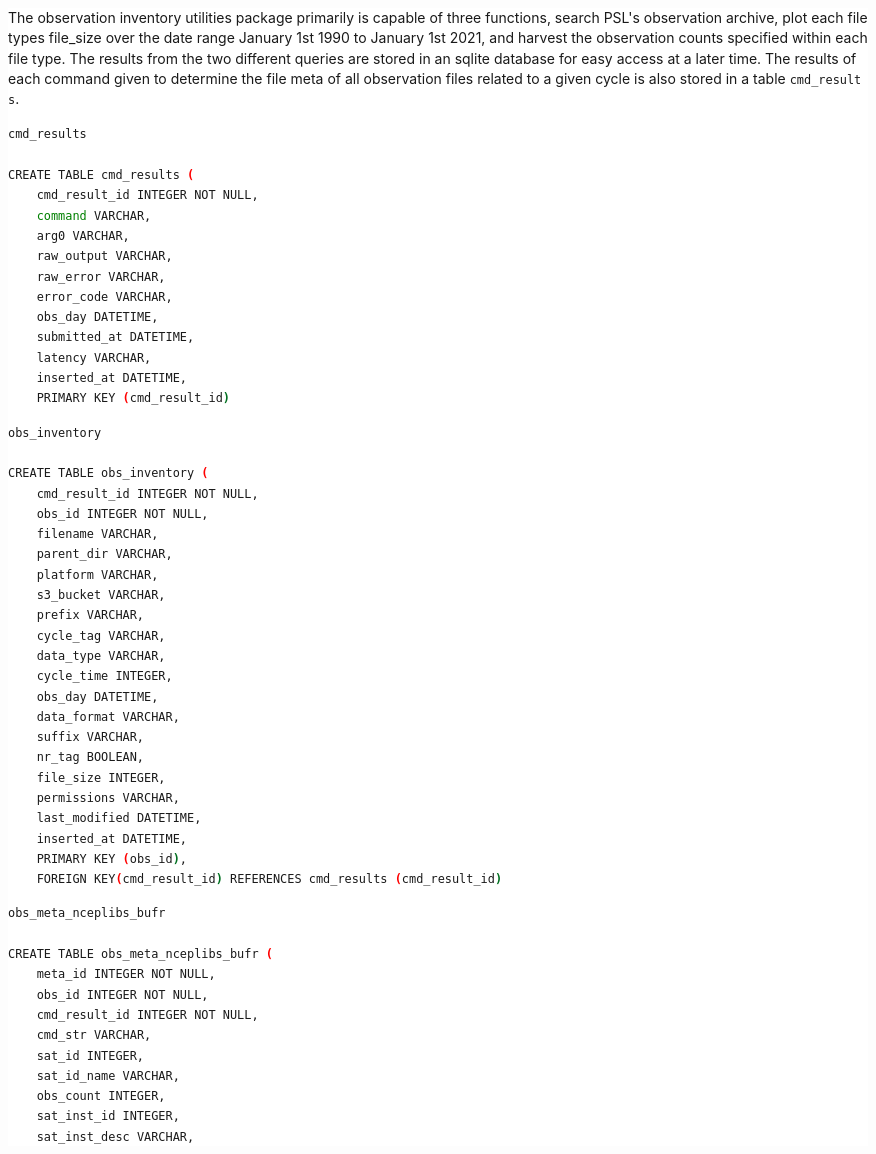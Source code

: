 The observation inventory utilities package primarily is capable of three
functions, search PSL's observation archive, plot each file types file_size
over the date range January 1st 1990 to January 1st 2021, and harvest the
observation counts specified within each file type.  The results from the two
different queries are stored in an sqlite database for easy access at a later
time.  The results of each command given to determine the file meta of all
observation files related to a given cycle is also stored in a table
`cmd_results`.


```sh
cmd_results

CREATE TABLE cmd_results (
	cmd_result_id INTEGER NOT NULL, 
	command VARCHAR, 
	arg0 VARCHAR, 
	raw_output VARCHAR, 
	raw_error VARCHAR, 
	error_code VARCHAR, 
	obs_day DATETIME, 
	submitted_at DATETIME, 
	latency VARCHAR, 
	inserted_at DATETIME, 
	PRIMARY KEY (cmd_result_id)
```

```sh
obs_inventory

CREATE TABLE obs_inventory (
	cmd_result_id INTEGER NOT NULL, 
	obs_id INTEGER NOT NULL, 
	filename VARCHAR, 
	parent_dir VARCHAR, 
	platform VARCHAR, 
	s3_bucket VARCHAR, 
	prefix VARCHAR, 
	cycle_tag VARCHAR, 
	data_type VARCHAR, 
	cycle_time INTEGER, 
	obs_day DATETIME, 
	data_format VARCHAR, 
	suffix VARCHAR, 
	nr_tag BOOLEAN, 
	file_size INTEGER, 
	permissions VARCHAR, 
	last_modified DATETIME, 
	inserted_at DATETIME, 
	PRIMARY KEY (obs_id), 
	FOREIGN KEY(cmd_result_id) REFERENCES cmd_results (cmd_result_id)
```

```sh
obs_meta_nceplibs_bufr

CREATE TABLE obs_meta_nceplibs_bufr (
	meta_id INTEGER NOT NULL, 
	obs_id INTEGER NOT NULL, 
	cmd_result_id INTEGER NOT NULL, 
	cmd_str VARCHAR, 
	sat_id INTEGER, 
	sat_id_name VARCHAR, 
	obs_count INTEGER, 
	sat_inst_id INTEGER, 
	sat_inst_desc VARCHAR, 
```